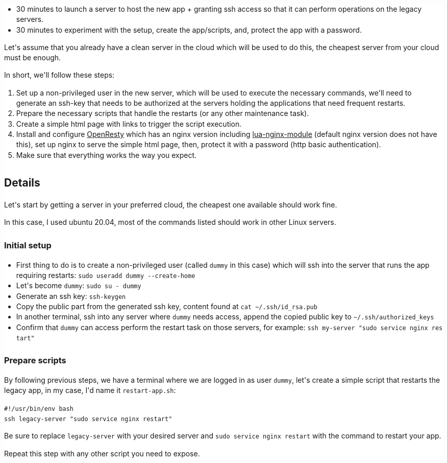 - 30 minutes to launch a server to host the new app + granting ssh access so that it can perform operations on the legacy servers.
- 30 minutes to experiment with the setup, create the app/scripts, and, protect the app with a password.

Let's assume that you already have a clean server in the cloud which will be used to do this, the cheapest server from your cloud must be enough.

In short, we'll follow these steps:

1. Set up a non-privileged user in the new server, which will be used to execute the necessary commands, we'll need to generate an ssh-key that needs to be authorized at the servers holding the applications that need frequent restarts.
2. Prepare the necessary scripts that handle the restarts (or any other maintenance task).
3. Create a simple html page with links to trigger the script execution.
4. Install and configure [OpenResty](https://openresty.org) which has an nginx version including [lua-nginx-module](https://github.com/openresty/lua-nginx-module) (default nginx version does not have this), set up nginx to serve the simple html page, then, protect it with a password (http basic authentication).
5. Make sure that everything works the way you expect.

## Details

Let's start by getting a server in your preferred cloud, the cheapest one available should work fine.

In this case, I used ubuntu 20.04, most of the commands listed should work in other Linux servers.

### Initial setup

- First thing to do is to create a non-privileged user (called `dummy` in this case) which will ssh into the server that runs the app requiring restarts: `sudo useradd dummy --create-home`
- Let's become `dummy`: `sudo su - dummy`
- Generate an ssh key: `ssh-keygen`
- Copy the public part from the generated ssh key, content found at `cat ~/.ssh/id_rsa.pub`
- In another terminal, ssh into any server where `dummy` needs access, append the copied public key to `~/.ssh/authorized_keys`
- Confirm that `dummy` can access perform the restart task on those servers, for example: `ssh my-server "sudo service nginx restart"`

### Prepare scripts

By following previous steps, we have a terminal where we are logged in as user `dummy`, let's create a simple script that restarts the legacy app, in my case, I'd name it `restart-app.sh`:

```shell
#!/usr/bin/env bash
ssh legacy-server "sudo service nginx restart"
```

Be sure to replace `legacy-server` with your desired server and `sudo service nginx restart` with the command to restart your app.

Repeat this step with any other script you need to expose.
